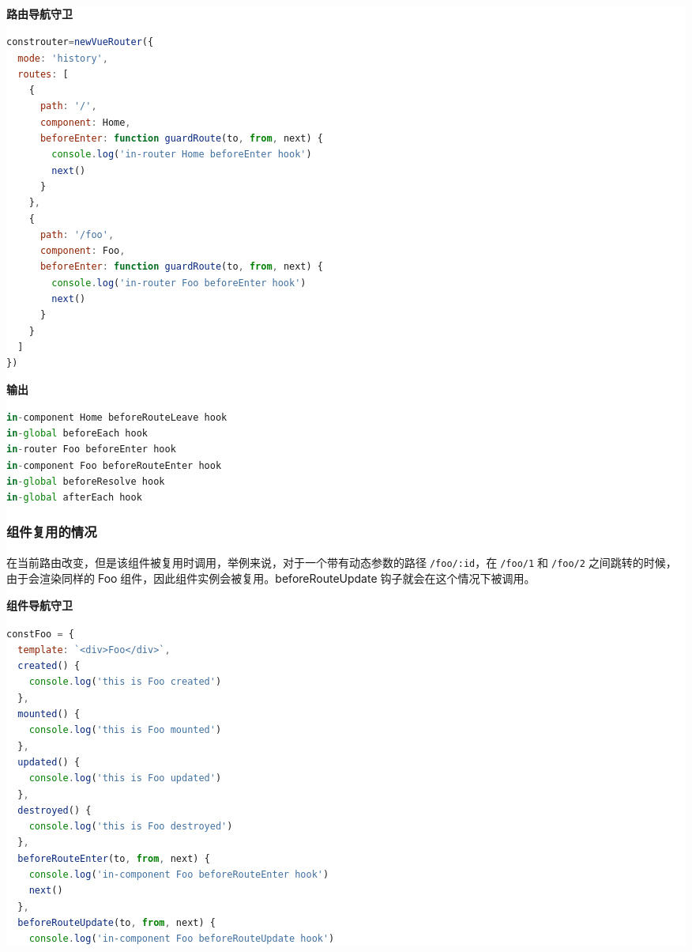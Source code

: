 ```js
```

**路由导航守卫**

```js
constrouter=newVueRouter({
  mode: 'history',
  routes: [
    {
      path: '/',
      component: Home,
      beforeEnter: function guardRoute(to, from, next) {
        console.log('in-router Home beforeEnter hook')
        next()
      }
    },
    {
      path: '/foo',
      component: Foo,
      beforeEnter: function guardRoute(to, from, next) {
        console.log('in-router Foo beforeEnter hook')
        next()
      }
    }
  ]
})
```

**输出**

```js
in-component Home beforeRouteLeave hook
in-global beforeEach hook
in-router Foo beforeEnter hook
in-component Foo beforeRouteEnter hook
in-global beforeResolve hook
in-global afterEach hook
```

### 组件复用的情况

在当前路由改变，但是该组件被复用时调用，举例来说，对于一个带有动态参数的路径 `/foo/:id`，在 `/foo/1` 和 `/foo/2` 之间跳转的时候，由于会渲染同样的 Foo 组件，因此组件实例会被复用。beforeRouteUpdate 钩子就会在这个情况下被调用。

**组件导航守卫**

```js
constFoo = {
  template: `<div>Foo</div>`,
  created() {
    console.log('this is Foo created')
  },
  mounted() {
    console.log('this is Foo mounted')
  },
  updated() {
    console.log('this is Foo updated')
  },
  destroyed() {
    console.log('this is Foo destroyed')
  },
  beforeRouteEnter(to, from, next) {
    console.log('in-component Foo beforeRouteEnter hook')
    next()
  },
  beforeRouteUpdate(to, from, next) {
    console.log('in-component Foo beforeRouteUpdate hook')
```
